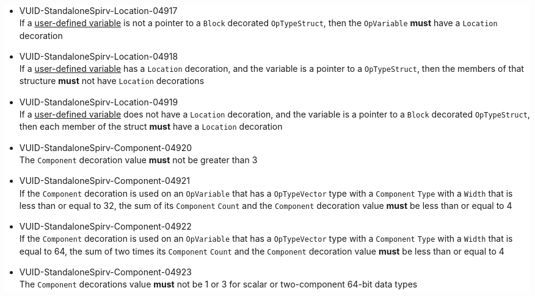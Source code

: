 - <a href="#VUID-StandaloneSpirv-Location-04917"
  id="VUID-StandaloneSpirv-Location-04917"></a>
  VUID-StandaloneSpirv-Location-04917  
  If a <a
  href="https://registry.khronos.org/vulkan/specs/1.3-extensions/html/vkspec.html#interfaces-iointerfaces-user"
  target="_blank" rel="noopener">user-defined variable</a> is not a
  pointer to a `Block` decorated `OpTypeStruct`, then the `OpVariable`
  **must** have a `Location` decoration

- <a href="#VUID-StandaloneSpirv-Location-04918"
  id="VUID-StandaloneSpirv-Location-04918"></a>
  VUID-StandaloneSpirv-Location-04918  
  If a <a
  href="https://registry.khronos.org/vulkan/specs/1.3-extensions/html/vkspec.html#interfaces-iointerfaces-user"
  target="_blank" rel="noopener">user-defined variable</a> has a
  `Location` decoration, and the variable is a pointer to a
  `OpTypeStruct`, then the members of that structure **must** not have
  `Location` decorations

- <a href="#VUID-StandaloneSpirv-Location-04919"
  id="VUID-StandaloneSpirv-Location-04919"></a>
  VUID-StandaloneSpirv-Location-04919  
  If a <a
  href="https://registry.khronos.org/vulkan/specs/1.3-extensions/html/vkspec.html#interfaces-iointerfaces-user"
  target="_blank" rel="noopener">user-defined variable</a> does not have
  a `Location` decoration, and the variable is a pointer to a `Block`
  decorated `OpTypeStruct`, then each member of the struct **must** have
  a `Location` decoration

- <a href="#VUID-StandaloneSpirv-Component-04920"
  id="VUID-StandaloneSpirv-Component-04920"></a>
  VUID-StandaloneSpirv-Component-04920  
  The `Component` decoration value **must** not be greater than 3

- <a href="#VUID-StandaloneSpirv-Component-04921"
  id="VUID-StandaloneSpirv-Component-04921"></a>
  VUID-StandaloneSpirv-Component-04921  
  If the `Component` decoration is used on an `OpVariable` that has a
  `OpTypeVector` type with a `Component` `Type` with a `Width` that is
  less than or equal to 32, the sum of its `Component` `Count` and the
  `Component` decoration value **must** be less than or equal to 4

- <a href="#VUID-StandaloneSpirv-Component-04922"
  id="VUID-StandaloneSpirv-Component-04922"></a>
  VUID-StandaloneSpirv-Component-04922  
  If the `Component` decoration is used on an `OpVariable` that has a
  `OpTypeVector` type with a `Component` `Type` with a `Width` that is
  equal to 64, the sum of two times its `Component` `Count` and the
  `Component` decoration value **must** be less than or equal to 4

- <a href="#VUID-StandaloneSpirv-Component-04923"
  id="VUID-StandaloneSpirv-Component-04923"></a>
  VUID-StandaloneSpirv-Component-04923  
  The `Component` decorations value **must** not be 1 or 3 for scalar or
  two-component 64-bit data types
